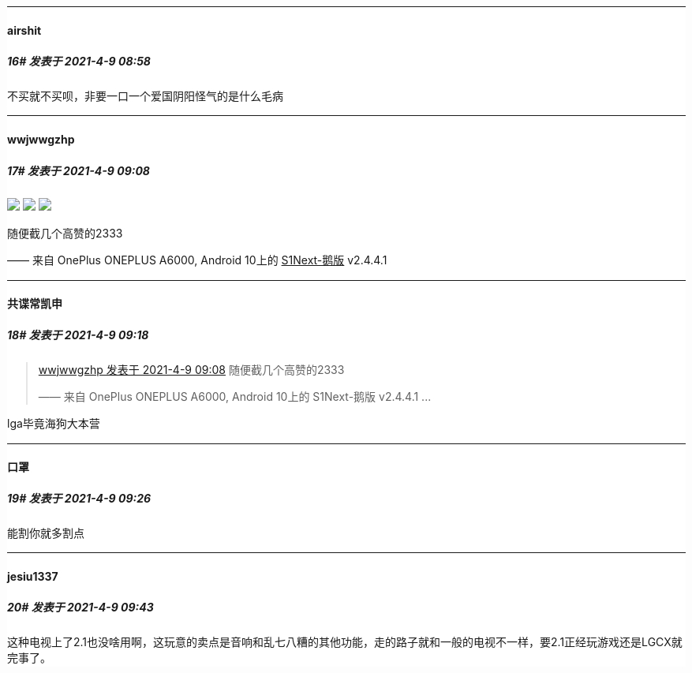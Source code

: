 
*****

####  airshit  
##### 16#       发表于 2021-4-9 08:58


不买就不买呗，非要一口一个爱国阴阳怪气的是什么毛病


*****

####  wwjwwgzhp  
##### 17#       发表于 2021-4-9 09:08


<img src="https://p.sda1.dev/1/3004398ed1057cccea8b96c9aac7672a/IMG_CMP_13617628.jpeg" referrerpolicy="no-referrer">
<img src="https://p.sda1.dev/1/d2370985634239148033705c1c8a2526/Screenshot_20210409-090441.jpg" referrerpolicy="no-referrer">
<img src="https://p.sda1.dev/1/493d24b4ee37ca58578f1cf53bab1f26/IMG_CMP_175459838.jpeg" referrerpolicy="no-referrer">

随便截几个高赞的2333

—— 来自 OnePlus ONEPLUS A6000, Android 10上的 [S1Next-鹅版](https://github.com/ykrank/S1-Next/releases) v2.4.4.1


*****

####  共谍常凯申  
##### 18#       发表于 2021-4-9 09:18


<blockquote><a href="httphttps://bbs.saraba1st.com/2b/forum.php?mod=redirect&amp;goto=findpost&amp;pid=50880099&amp;ptid=1997961" target="_blank">wwjwwgzhp 发表于 2021-4-9 09:08</a>
随便截几个高赞的2333

—— 来自 OnePlus ONEPLUS A6000, Android 10上的 S1Next-鹅版 v2.4.4.1 ...</blockquote>
lga毕竟海狗大本营


*****

####  口罩  
##### 19#       发表于 2021-4-9 09:26


能割你就多割点


*****

####  jesiu1337  
##### 20#       发表于 2021-4-9 09:43


这种电视上了2.1也没啥用啊，这玩意的卖点是音响和乱七八糟的其他功能，走的路子就和一般的电视不一样，要2.1正经玩游戏还是LGCX就完事了。

